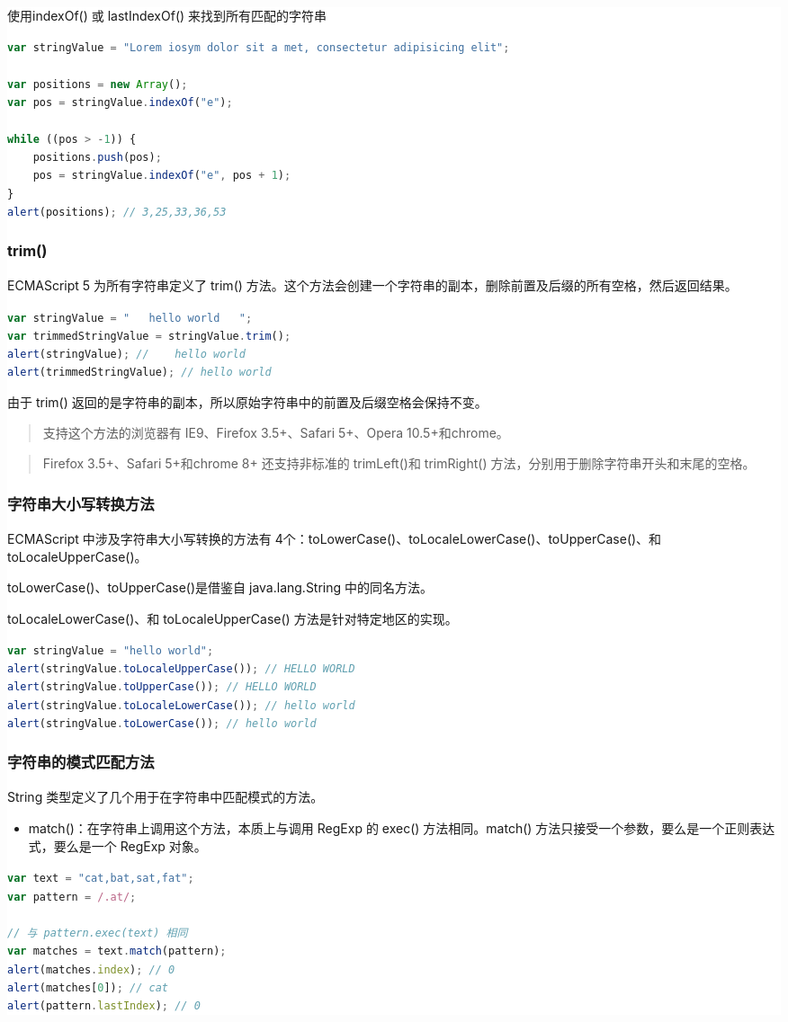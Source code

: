 使用indexOf() 或 lastIndexOf() 来找到所有匹配的字符串

```javascript
var stringValue = "Lorem iosym dolor sit a met, consectetur adipisicing elit";

var positions = new Array();
var pos = stringValue.indexOf("e");

while ((pos > -1)) {
    positions.push(pos);
    pos = stringValue.indexOf("e", pos + 1);
}
alert(positions); // 3,25,33,36,53
```

### trim()

ECMAScript 5 为所有字符串定义了 trim() 方法。这个方法会创建一个字符串的副本，删除前置及后缀的所有空格，然后返回结果。

```javascript
var stringValue = "   hello world   ";
var trimmedStringValue = stringValue.trim();
alert(stringValue); //    hello world   
alert(trimmedStringValue); // hello world
```

由于 trim() 返回的是字符串的副本，所以原始字符串中的前置及后缀空格会保持不变。

> 支持这个方法的浏览器有 IE9、Firefox 3.5+、Safari 5+、Opera 10.5+和chrome。

> Firefox 3.5+、Safari 5+和chrome 8+ 还支持非标准的 trimLeft()和 trimRight() 方法，分别用于删除字符串开头和末尾的空格。

### 字符串大小写转换方法

ECMAScript 中涉及字符串大小写转换的方法有 4个：toLowerCase()、toLocaleLowerCase()、toUpperCase()、和toLocaleUpperCase()。

toLowerCase()、toUpperCase()是借鉴自 java.lang.String 中的同名方法。

toLocaleLowerCase()、和 toLocaleUpperCase() 方法是针对特定地区的实现。

```javascript
var stringValue = "hello world";
alert(stringValue.toLocaleUpperCase()); // HELLO WORLD
alert(stringValue.toUpperCase()); // HELLO WORLD
alert(stringValue.toLocaleLowerCase()); // hello world
alert(stringValue.toLowerCase()); // hello world
```

### 字符串的模式匹配方法

String 类型定义了几个用于在字符串中匹配模式的方法。

- match()：在字符串上调用这个方法，本质上与调用 RegExp 的 exec() 方法相同。match() 方法只接受一个参数，要么是一个正则表达式，要么是一个 RegExp 对象。

```javascript
var text = "cat,bat,sat,fat";
var pattern = /.at/;

// 与 pattern.exec(text) 相同
var matches = text.match(pattern);
alert(matches.index); // 0
alert(matches[0]); // cat
alert(pattern.lastIndex); // 0
```
